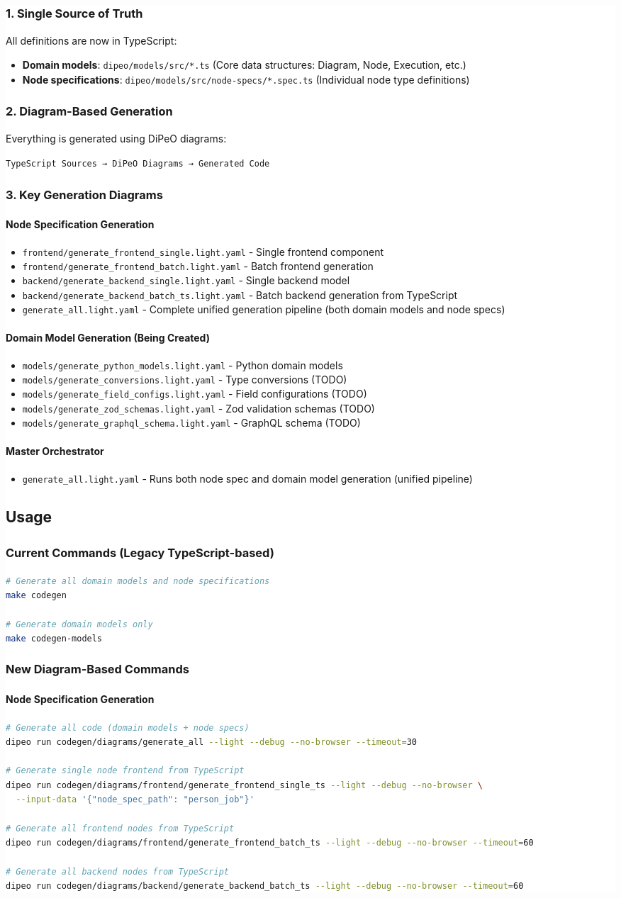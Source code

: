 ### 1. Single Source of Truth
All definitions are now in TypeScript:
- **Domain models**: `dipeo/models/src/*.ts` (Core data structures: Diagram, Node, Execution, etc.)
- **Node specifications**: `dipeo/models/src/node-specs/*.spec.ts` (Individual node type definitions)

### 2. Diagram-Based Generation
Everything is generated using DiPeO diagrams:
```
TypeScript Sources → DiPeO Diagrams → Generated Code
```

### 3. Key Generation Diagrams

#### Node Specification Generation
- `frontend/generate_frontend_single.light.yaml` - Single frontend component
- `frontend/generate_frontend_batch.light.yaml` - Batch frontend generation
- `backend/generate_backend_single.light.yaml` - Single backend model
- `backend/generate_backend_batch_ts.light.yaml` - Batch backend generation from TypeScript
- `generate_all.light.yaml` - Complete unified generation pipeline (both domain models and node specs)

#### Domain Model Generation (Being Created)
- `models/generate_python_models.light.yaml` - Python domain models
- `models/generate_conversions.light.yaml` - Type conversions (TODO)
- `models/generate_field_configs.light.yaml` - Field configurations (TODO)
- `models/generate_zod_schemas.light.yaml` - Zod validation schemas (TODO)
- `models/generate_graphql_schema.light.yaml` - GraphQL schema (TODO)

#### Master Orchestrator
- `generate_all.light.yaml` - Runs both node spec and domain model generation (unified pipeline)

## Usage

### Current Commands (Legacy TypeScript-based)
```bash
# Generate all domain models and node specifications
make codegen

# Generate domain models only
make codegen-models
```

### New Diagram-Based Commands

#### Node Specification Generation
```bash
# Generate all code (domain models + node specs)
dipeo run codegen/diagrams/generate_all --light --debug --no-browser --timeout=30

# Generate single node frontend from TypeScript
dipeo run codegen/diagrams/frontend/generate_frontend_single_ts --light --debug --no-browser \
  --input-data '{"node_spec_path": "person_job"}'

# Generate all frontend nodes from TypeScript
dipeo run codegen/diagrams/frontend/generate_frontend_batch_ts --light --debug --no-browser --timeout=60

# Generate all backend nodes from TypeScript
dipeo run codegen/diagrams/backend/generate_backend_batch_ts --light --debug --no-browser --timeout=60
```
